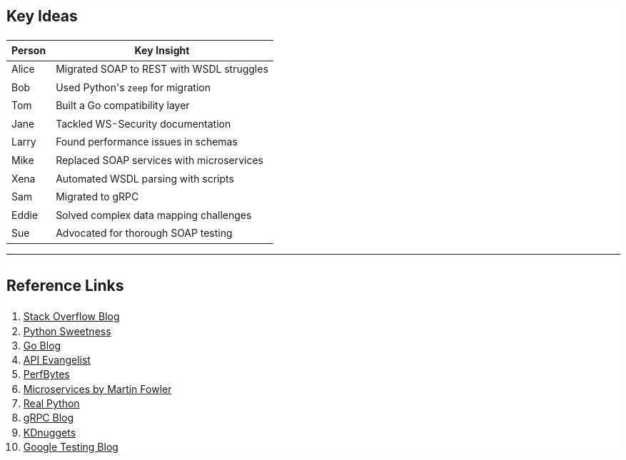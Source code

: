 ## Key Ideas

| Person | Key Insight                               |
| ------ | ----------------------------------------- |
| Alice  | Migrated SOAP to REST with WSDL struggles |
| Bob    | Used Python's `zeep` for migration        |
| Tom    | Built a Go compatibility layer            |
| Jane   | Tackled WS-Security documentation         |
| Larry  | Found performance issues in schemas       |
| Mike   | Replaced SOAP services with microservices |
| Xena   | Automated WSDL parsing with scripts       |
| Sam    | Migrated to gRPC                          |
| Eddie  | Solved complex data mapping challenges    |
| Sue    | Advocated for thorough SOAP testing       |

***

## Reference Links

1. [Stack Overflow Blog](https://stackoverflow.blog/)
2. [Python Sweetness](https://pythonsweetness.com/)
3. [Go Blog](https://blog.golang.org/)
4. [API Evangelist](https://apievangelist.com/)
5. [PerfBytes](https://www.perfbytes.com/)
6. [Microservices by Martin Fowler](https://martinfowler.com/articles/microservices.html)
7. [Real Python](https://realpython.com/)
8. [gRPC Blog](https://grpc.io/blog/)
9. [KDnuggets](https://kdnuggets.com/)
10. [Google Testing Blog](https://testing.googleblog.com/)
